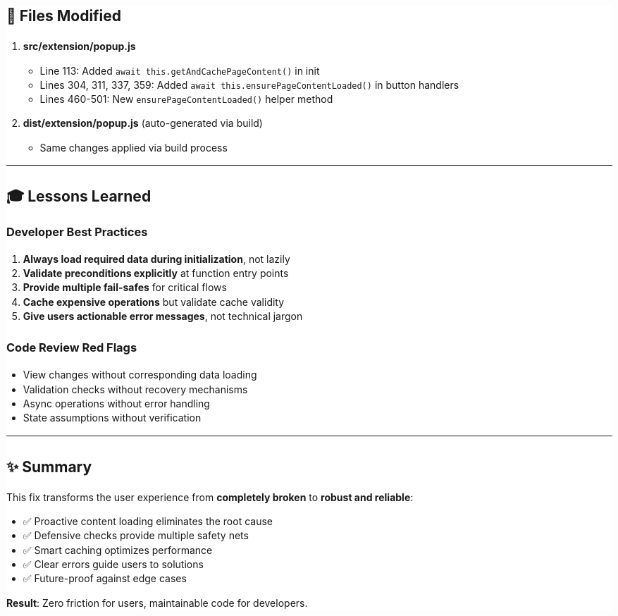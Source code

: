 
## 📝 Files Modified

1. **src/extension/popup.js**
   - Line 113: Added `await this.getAndCachePageContent()` in init
   - Lines 304, 311, 337, 359: Added `await this.ensurePageContentLoaded()` in button handlers
   - Lines 460-501: New `ensurePageContentLoaded()` helper method

2. **dist/extension/popup.js** (auto-generated via build)
   - Same changes applied via build process

---

## 🎓 Lessons Learned

### Developer Best Practices
1. **Always load required data during initialization**, not lazily
2. **Validate preconditions explicitly** at function entry points
3. **Provide multiple fail-safes** for critical flows
4. **Cache expensive operations** but validate cache validity
5. **Give users actionable error messages**, not technical jargon

### Code Review Red Flags
- View changes without corresponding data loading
- Validation checks without recovery mechanisms
- Async operations without error handling
- State assumptions without verification

---

## ✨ Summary

This fix transforms the user experience from **completely broken** to **robust and reliable**:

- ✅ Proactive content loading eliminates the root cause
- ✅ Defensive checks provide multiple safety nets
- ✅ Smart caching optimizes performance
- ✅ Clear errors guide users to solutions
- ✅ Future-proof against edge cases

**Result**: Zero friction for users, maintainable code for developers.
